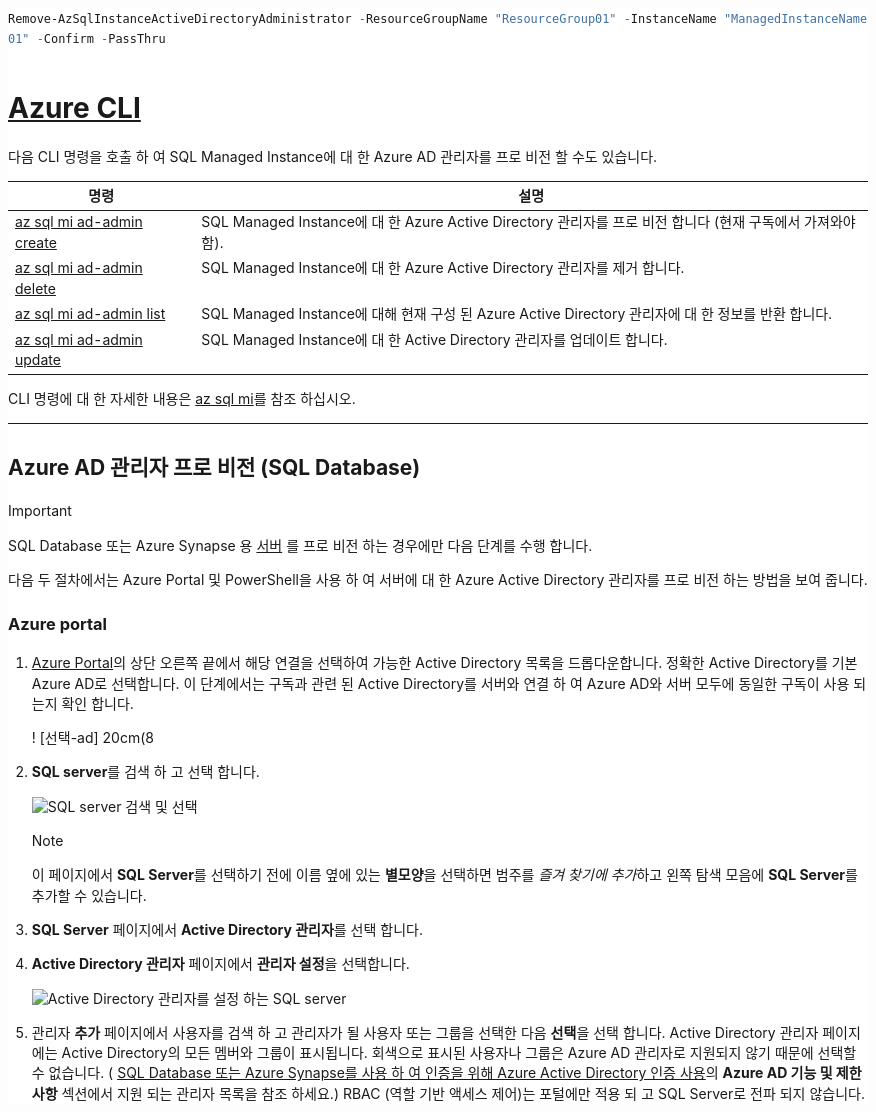 ```powershell
Remove-AzSqlInstanceActiveDirectoryAdministrator -ResourceGroupName "ResourceGroup01" -InstanceName "ManagedInstanceName01" -Confirm -PassThru
```

# <a name="azure-cli"></a>[Azure CLI](#tab/azure-cli)

다음 CLI 명령을 호출 하 여 SQL Managed Instance에 대 한 Azure AD 관리자를 프로 비전 할 수도 있습니다.

| 명령 | 설명 |
| --- | --- |
|[az sql mi ad-admin create](/cli/azure/sql/mi/ad-admin#az-sql-mi-ad-admin-create) | SQL Managed Instance에 대 한 Azure Active Directory 관리자를 프로 비전 합니다 (현재 구독에서 가져와야 함). |
|[az sql mi ad-admin delete](/cli/azure/sql/mi/ad-admin#az-sql-mi-ad-admin-delete) | SQL Managed Instance에 대 한 Azure Active Directory 관리자를 제거 합니다. |
|[az sql mi ad-admin list](/cli/azure/sql/mi/ad-admin#az-sql-mi-ad-admin-list) | SQL Managed Instance에 대해 현재 구성 된 Azure Active Directory 관리자에 대 한 정보를 반환 합니다. |
|[az sql mi ad-admin update](/cli/azure/sql/mi/ad-admin#az-sql-mi-ad-admin-update) | SQL Managed Instance에 대 한 Active Directory 관리자를 업데이트 합니다. |

CLI 명령에 대 한 자세한 내용은 [az sql mi](/cli/azure/sql/mi)를 참조 하십시오.

* * *

## <a name="provision-azure-ad-admin-sql-database"></a>Azure AD 관리자 프로 비전 (SQL Database)

> [!IMPORTANT]
> SQL Database 또는 Azure Synapse 용 [서버](logical-servers.md) 를 프로 비전 하는 경우에만 다음 단계를 수행 합니다.

다음 두 절차에서는 Azure Portal 및 PowerShell을 사용 하 여 서버에 대 한 Azure Active Directory 관리자를 프로 비전 하는 방법을 보여 줍니다.

### <a name="azure-portal"></a>Azure portal

1. [Azure Portal](https://portal.azure.com/)의 상단 오른쪽 끝에서 해당 연결을 선택하여 가능한 Active Directory 목록을 드롭다운합니다. 정확한 Active Directory를 기본 Azure AD로 선택합니다. 이 단계에서는 구독과 관련 된 Active Directory를 서버와 연결 하 여 Azure AD와 서버 모두에 동일한 구독이 사용 되는지 확인 합니다.

    ! [선택-ad] 20cm(8

2. **SQL server**를 검색 하 고 선택 합니다.

    ![SQL server 검색 및 선택](./media/authentication-aad-configure/search-for-and-select-sql-servers.png)

    >[!NOTE]
    > 이 페이지에서 **SQL Server**를 선택하기 전에 이름 옆에 있는 **별모양**을 선택하면 범주를 *즐겨 찾기에 추가*하고 왼쪽 탐색 모음에 **SQL Server**를 추가할 수 있습니다.

3. **SQL Server** 페이지에서 **Active Directory 관리자**를 선택 합니다.

4. **Active Directory 관리자** 페이지에서 **관리자 설정**을 선택합니다.

    ![Active Directory 관리자를 설정 하는 SQL server](./media/authentication-aad-configure/sql-servers-set-active-directory-admin.png)  

5. 관리자 **추가** 페이지에서 사용자를 검색 하 고 관리자가 될 사용자 또는 그룹을 선택한 다음 **선택**을 선택 합니다. Active Directory 관리자 페이지에는 Active Directory의 모든 멤버와 그룹이 표시됩니다. 회색으로 표시된 사용자나 그룹은 Azure AD 관리자로 지원되지 않기 때문에 선택할 수 없습니다. ( [SQL Database 또는 Azure Synapse를 사용 하 여 인증을 위해 Azure Active Directory 인증 사용](authentication-aad-overview.md)의 **Azure AD 기능 및 제한 사항** 섹션에서 지원 되는 관리자 목록을 참조 하세요.) RBAC (역할 기반 액세스 제어)는 포털에만 적용 되 고 SQL Server로 전파 되지 않습니다.


[11]: ./media/authentication-aad-configure/active-directory-integrated.png
[12]: ./media/authentication-aad-configure/12connect-using-pw-auth2.png
[13]: ./media/authentication-aad-configure/13connect-to-db2.png